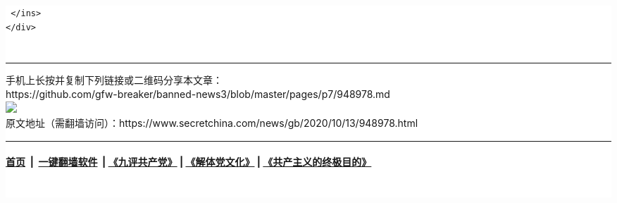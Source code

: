      </ins>
    </div>
   </div>
  </center>
  <div style="padding-top:12px;">
  </div>
 </p>
</div>

<hr/>
手机上长按并复制下列链接或二维码分享本文章：<br/>
https://github.com/gfw-breaker/banned-news3/blob/master/pages/p7/948978.md <br/>
<a href='https://github.com/gfw-breaker/banned-news3/blob/master/pages/p7/948978.md'><img src='https://github.com/gfw-breaker/banned-news3/blob/master/pages/p7/948978.md.png'/></a> <br/>
原文地址（需翻墙访问）：https://www.secretchina.com/news/gb/2020/10/13/948978.html


------------------------
#### [首页](https://github.com/gfw-breaker/banned-news3/blob/master/README.md) &nbsp;|&nbsp; [一键翻墙软件](https://github.com/gfw-breaker/nogfw/blob/master/README.md) &nbsp;| [《九评共产党》](https://github.com/gfw-breaker/9ping.md/blob/master/README.md#九评之一评共产党是什么) | [《解体党文化》](https://github.com/gfw-breaker/jtdwh.md/blob/master/README.md) | [《共产主义的终极目的》](https://github.com/gfw-breaker/gczydzjmd.md/blob/master/README.md)


<img src='http://gfw-breaker.win/banned-news3/pages/p7/948978.md' width='0px' height='0px'/>